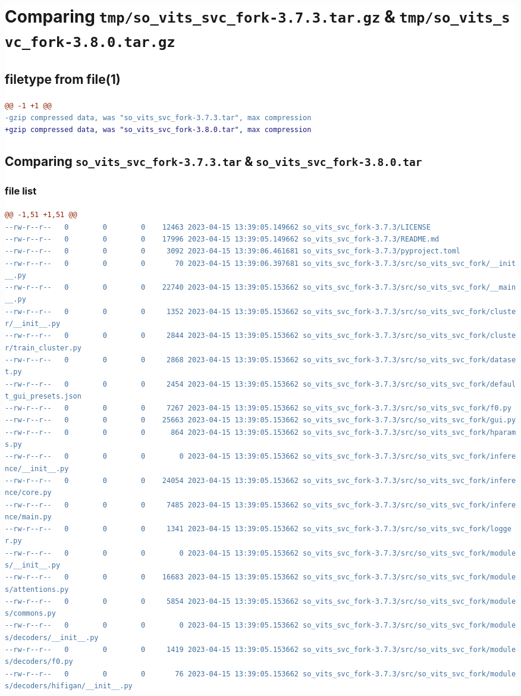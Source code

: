 # Comparing `tmp/so_vits_svc_fork-3.7.3.tar.gz` & `tmp/so_vits_svc_fork-3.8.0.tar.gz`

## filetype from file(1)

```diff
@@ -1 +1 @@
-gzip compressed data, was "so_vits_svc_fork-3.7.3.tar", max compression
+gzip compressed data, was "so_vits_svc_fork-3.8.0.tar", max compression
```

## Comparing `so_vits_svc_fork-3.7.3.tar` & `so_vits_svc_fork-3.8.0.tar`

### file list

```diff
@@ -1,51 +1,51 @@
--rw-r--r--   0        0        0    12463 2023-04-15 13:39:05.149662 so_vits_svc_fork-3.7.3/LICENSE
--rw-r--r--   0        0        0    17996 2023-04-15 13:39:05.149662 so_vits_svc_fork-3.7.3/README.md
--rw-r--r--   0        0        0     3092 2023-04-15 13:39:06.461681 so_vits_svc_fork-3.7.3/pyproject.toml
--rw-r--r--   0        0        0       70 2023-04-15 13:39:06.397681 so_vits_svc_fork-3.7.3/src/so_vits_svc_fork/__init__.py
--rw-r--r--   0        0        0    22740 2023-04-15 13:39:05.153662 so_vits_svc_fork-3.7.3/src/so_vits_svc_fork/__main__.py
--rw-r--r--   0        0        0     1352 2023-04-15 13:39:05.153662 so_vits_svc_fork-3.7.3/src/so_vits_svc_fork/cluster/__init__.py
--rw-r--r--   0        0        0     2844 2023-04-15 13:39:05.153662 so_vits_svc_fork-3.7.3/src/so_vits_svc_fork/cluster/train_cluster.py
--rw-r--r--   0        0        0     2868 2023-04-15 13:39:05.153662 so_vits_svc_fork-3.7.3/src/so_vits_svc_fork/dataset.py
--rw-r--r--   0        0        0     2454 2023-04-15 13:39:05.153662 so_vits_svc_fork-3.7.3/src/so_vits_svc_fork/default_gui_presets.json
--rw-r--r--   0        0        0     7267 2023-04-15 13:39:05.153662 so_vits_svc_fork-3.7.3/src/so_vits_svc_fork/f0.py
--rw-r--r--   0        0        0    25663 2023-04-15 13:39:05.153662 so_vits_svc_fork-3.7.3/src/so_vits_svc_fork/gui.py
--rw-r--r--   0        0        0      864 2023-04-15 13:39:05.153662 so_vits_svc_fork-3.7.3/src/so_vits_svc_fork/hparams.py
--rw-r--r--   0        0        0        0 2023-04-15 13:39:05.153662 so_vits_svc_fork-3.7.3/src/so_vits_svc_fork/inference/__init__.py
--rw-r--r--   0        0        0    24054 2023-04-15 13:39:05.153662 so_vits_svc_fork-3.7.3/src/so_vits_svc_fork/inference/core.py
--rw-r--r--   0        0        0     7485 2023-04-15 13:39:05.153662 so_vits_svc_fork-3.7.3/src/so_vits_svc_fork/inference/main.py
--rw-r--r--   0        0        0     1341 2023-04-15 13:39:05.153662 so_vits_svc_fork-3.7.3/src/so_vits_svc_fork/logger.py
--rw-r--r--   0        0        0        0 2023-04-15 13:39:05.153662 so_vits_svc_fork-3.7.3/src/so_vits_svc_fork/modules/__init__.py
--rw-r--r--   0        0        0    16683 2023-04-15 13:39:05.153662 so_vits_svc_fork-3.7.3/src/so_vits_svc_fork/modules/attentions.py
--rw-r--r--   0        0        0     5854 2023-04-15 13:39:05.153662 so_vits_svc_fork-3.7.3/src/so_vits_svc_fork/modules/commons.py
--rw-r--r--   0        0        0        0 2023-04-15 13:39:05.153662 so_vits_svc_fork-3.7.3/src/so_vits_svc_fork/modules/decoders/__init__.py
--rw-r--r--   0        0        0     1419 2023-04-15 13:39:05.153662 so_vits_svc_fork-3.7.3/src/so_vits_svc_fork/modules/decoders/f0.py
--rw-r--r--   0        0        0       76 2023-04-15 13:39:05.153662 so_vits_svc_fork-3.7.3/src/so_vits_svc_fork/modules/decoders/hifigan/__init__.py
```